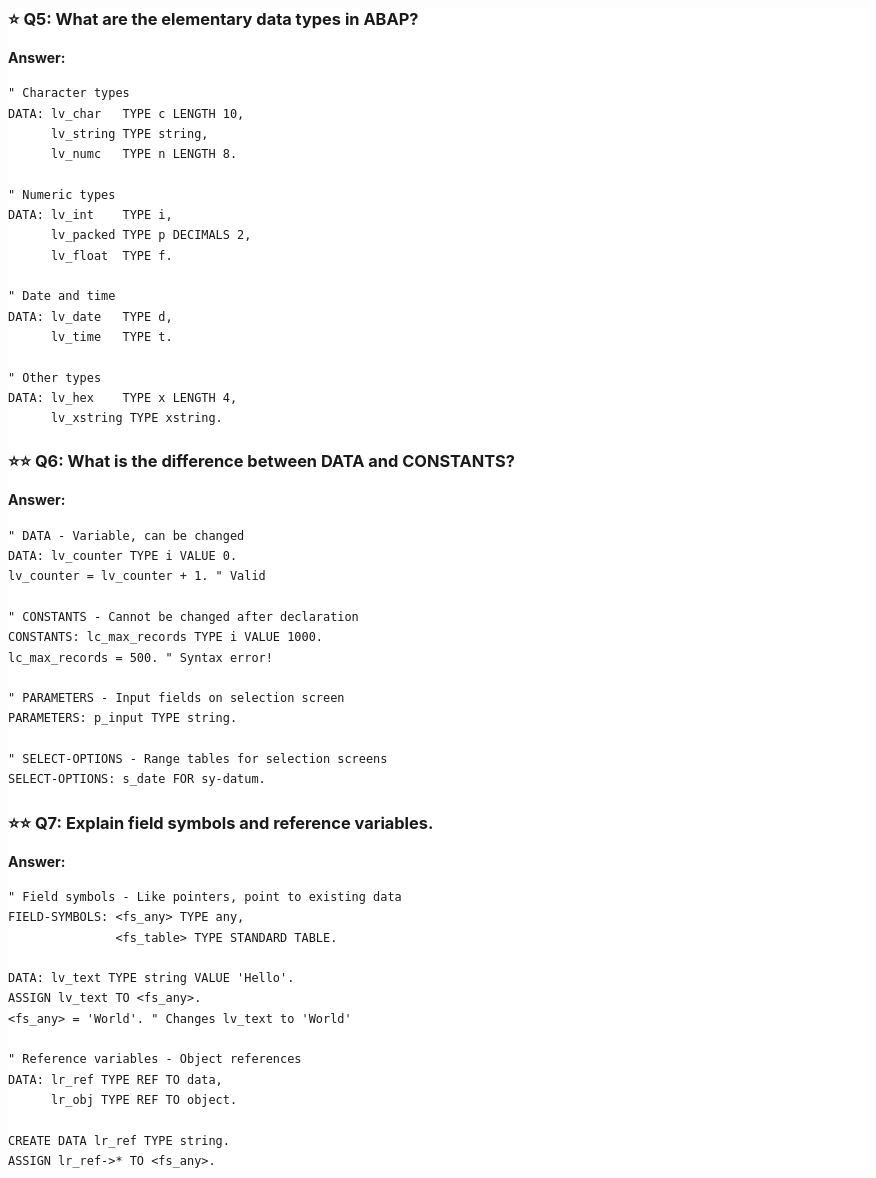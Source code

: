 ### ⭐ Q5: What are the elementary data types in ABAP?
**Answer:**
```abap
" Character types
DATA: lv_char   TYPE c LENGTH 10,
      lv_string TYPE string,
      lv_numc   TYPE n LENGTH 8.

" Numeric types  
DATA: lv_int    TYPE i,
      lv_packed TYPE p DECIMALS 2,
      lv_float  TYPE f.

" Date and time
DATA: lv_date   TYPE d,
      lv_time   TYPE t.

" Other types
DATA: lv_hex    TYPE x LENGTH 4,
      lv_xstring TYPE xstring.
```

### ⭐⭐ Q6: What is the difference between DATA and CONSTANTS?
**Answer:**
```abap
" DATA - Variable, can be changed
DATA: lv_counter TYPE i VALUE 0.
lv_counter = lv_counter + 1. " Valid

" CONSTANTS - Cannot be changed after declaration
CONSTANTS: lc_max_records TYPE i VALUE 1000.
lc_max_records = 500. " Syntax error!

" PARAMETERS - Input fields on selection screen
PARAMETERS: p_input TYPE string.

" SELECT-OPTIONS - Range tables for selection screens
SELECT-OPTIONS: s_date FOR sy-datum.
```

### ⭐⭐ Q7: Explain field symbols and reference variables.
**Answer:**
```abap
" Field symbols - Like pointers, point to existing data
FIELD-SYMBOLS: <fs_any> TYPE any,
               <fs_table> TYPE STANDARD TABLE.

DATA: lv_text TYPE string VALUE 'Hello'.
ASSIGN lv_text TO <fs_any>.
<fs_any> = 'World'. " Changes lv_text to 'World'

" Reference variables - Object references
DATA: lr_ref TYPE REF TO data,
      lr_obj TYPE REF TO object.

CREATE DATA lr_ref TYPE string.
ASSIGN lr_ref->* TO <fs_any>.
```
